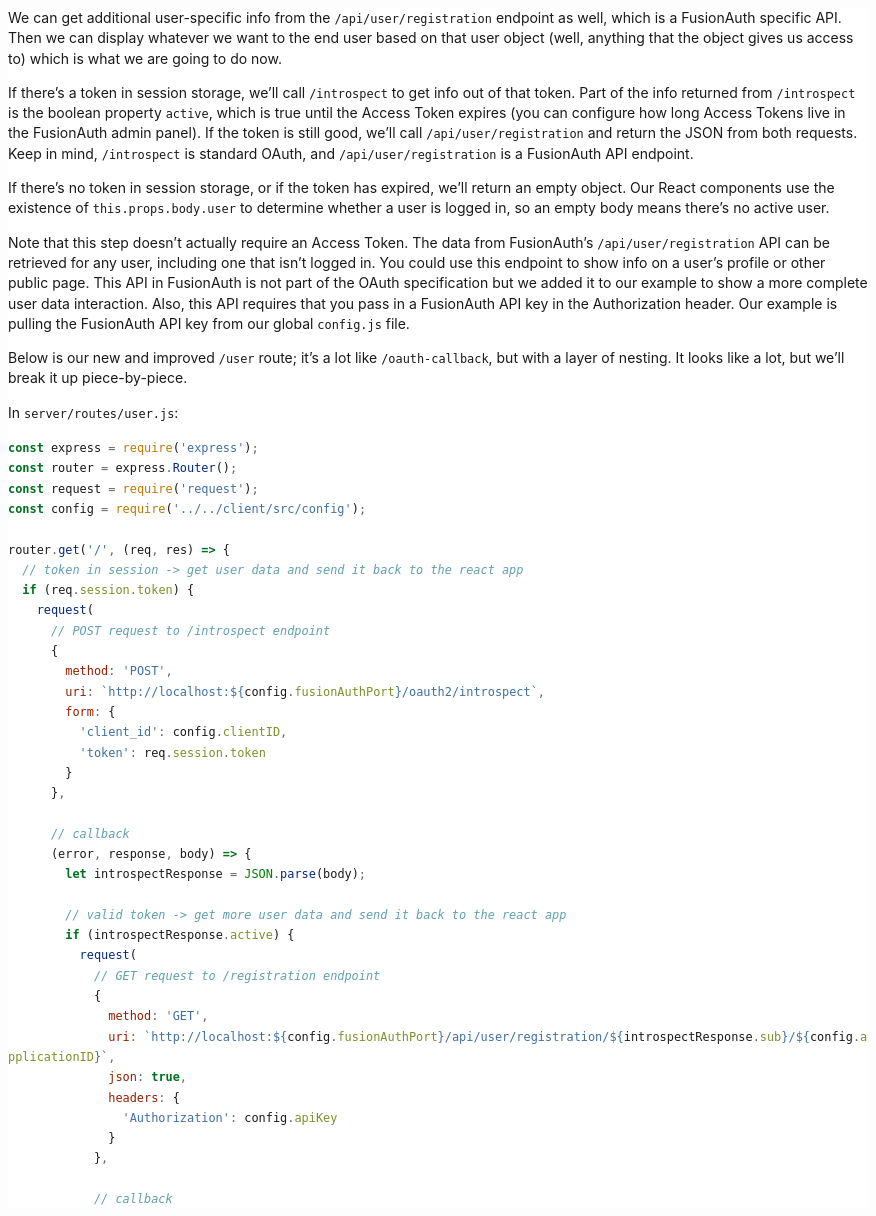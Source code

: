 We can get additional user-specific info from the `/api/user/registration` endpoint as well, which is a FusionAuth specific API.  Then we can display whatever we want to the end user based on that user object (well, anything that the object gives us access to) which is what we are going to do now.

If there’s a token in session storage, we’ll call `/introspect` to get info out of that token. Part of the info returned from `/introspect` is the boolean property `active`, which is true until the Access Token expires (you can configure how long Access Tokens live in the FusionAuth admin panel). If the token is still good, we’ll call `/api/user/registration` and return the JSON from both requests.  Keep in mind, `/introspect` is standard OAuth, and `/api/user/registration` is a FusionAuth API endpoint.

If there’s no token in session storage, or if the token has expired, we’ll return an empty object. Our React components use the existence of `this.props.body.user` to determine whether a user is logged in, so an empty body means there’s no active user.

Note that this step doesn’t actually require an Access Token. The data from FusionAuth’s `/api/user/registration` API can be retrieved for any user, including one that isn’t logged in. You could use this endpoint to show info on a user’s profile or other public page. This API in FusionAuth is not part of the OAuth specification but we added it to our example to show a more complete user data interaction. Also, this API requires that you pass in a FusionAuth API key in the Authorization header. Our example is pulling the FusionAuth API key from our global `config.js` file.

Below is our new and improved `/user` route; it’s a lot like `/oauth-callback`, but with a layer of nesting. It looks like a lot, but we’ll break it up piece-by-piece.

In `server/routes/user.js`:

```js
const express = require('express');
const router = express.Router();
const request = require('request');
const config = require('../../client/src/config');

router.get('/', (req, res) => {
  // token in session -> get user data and send it back to the react app
  if (req.session.token) {
    request(
      // POST request to /introspect endpoint
      {
        method: 'POST',
        uri: `http://localhost:${config.fusionAuthPort}/oauth2/introspect`,
        form: {
          'client_id': config.clientID,
          'token': req.session.token
        }
      },

      // callback
      (error, response, body) => {
        let introspectResponse = JSON.parse(body);

        // valid token -> get more user data and send it back to the react app
        if (introspectResponse.active) {
          request(
            // GET request to /registration endpoint
            {
              method: 'GET',
              uri: `http://localhost:${config.fusionAuthPort}/api/user/registration/${introspectResponse.sub}/${config.applicationID}`,
              json: true,
              headers: {
                'Authorization': config.apiKey
              }
            },

            // callback
```
